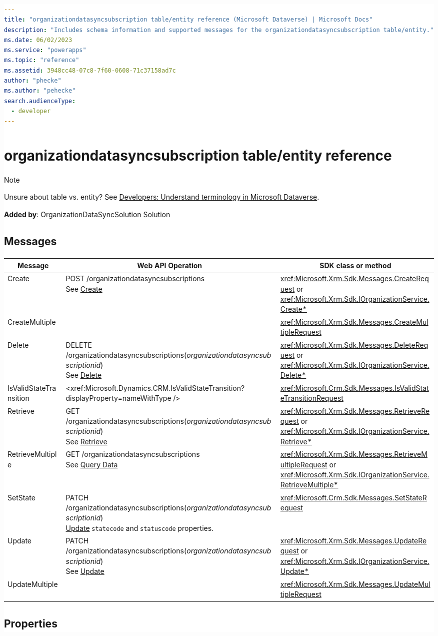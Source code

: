 ```yaml
---
title: "organizationdatasyncsubscription table/entity reference (Microsoft Dataverse) | Microsoft Docs"
description: "Includes schema information and supported messages for the organizationdatasyncsubscription table/entity."
ms.date: 06/02/2023
ms.service: "powerapps"
ms.topic: "reference"
ms.assetid: 3948cc48-07c8-7f60-0608-71c37158ad7c
author: "phecke"
ms.author: "pehecke"
search.audienceType: 
  - developer
---
```


# organizationdatasyncsubscription table/entity reference

> [!NOTE]
> Unsure about table vs. entity? See [Developers: Understand terminology in Microsoft Dataverse](/powerapps/developer/data-platform/understand-terminology).



**Added by**: OrganizationDataSyncSolution Solution


## Messages

|Message|Web API Operation|SDK class or method|
|-|-|-|
|Create|POST /organizationdatasyncsubscriptions<br />See [Create](/powerapps/developer/data-platform/webapi/create-entity-web-api)|<xref:Microsoft.Xrm.Sdk.Messages.CreateRequest> or <br /><xref:Microsoft.Xrm.Sdk.IOrganizationService.Create*>|
|CreateMultiple||<xref:Microsoft.Xrm.Sdk.Messages.CreateMultipleRequest>|
|Delete|DELETE /organizationdatasyncsubscriptions(*organizationdatasyncsubscriptionid*)<br />See [Delete](/powerapps/developer/data-platform/webapi/update-delete-entities-using-web-api#basic-delete)|<xref:Microsoft.Xrm.Sdk.Messages.DeleteRequest> or <br /><xref:Microsoft.Xrm.Sdk.IOrganizationService.Delete*>|
|IsValidStateTransition|<xref:Microsoft.Dynamics.CRM.IsValidStateTransition?displayProperty=nameWithType />|<xref:Microsoft.Crm.Sdk.Messages.IsValidStateTransitionRequest>|
|Retrieve|GET /organizationdatasyncsubscriptions(*organizationdatasyncsubscriptionid*)<br />See [Retrieve](/powerapps/developer/data-platform/webapi/retrieve-entity-using-web-api)|<xref:Microsoft.Xrm.Sdk.Messages.RetrieveRequest> or <br /><xref:Microsoft.Xrm.Sdk.IOrganizationService.Retrieve*>|
|RetrieveMultiple|GET /organizationdatasyncsubscriptions<br />See [Query Data](/powerapps/developer/data-platform/webapi/query-data-web-api)|<xref:Microsoft.Xrm.Sdk.Messages.RetrieveMultipleRequest> or <br /><xref:Microsoft.Xrm.Sdk.IOrganizationService.RetrieveMultiple*>|
|SetState|PATCH /organizationdatasyncsubscriptions(*organizationdatasyncsubscriptionid*)<br />[Update](/powerapps/developer/data-platform/webapi/update-delete-entities-using-web-api#basic-update) `statecode` and `statuscode` properties.|<xref:Microsoft.Crm.Sdk.Messages.SetStateRequest>|
|Update|PATCH /organizationdatasyncsubscriptions(*organizationdatasyncsubscriptionid*)<br />See [Update](/powerapps/developer/data-platform/webapi/update-delete-entities-using-web-api#basic-update)|<xref:Microsoft.Xrm.Sdk.Messages.UpdateRequest> or <br /><xref:Microsoft.Xrm.Sdk.IOrganizationService.Update*>|
|UpdateMultiple||<xref:Microsoft.Xrm.Sdk.Messages.UpdateMultipleRequest>|

## Properties
